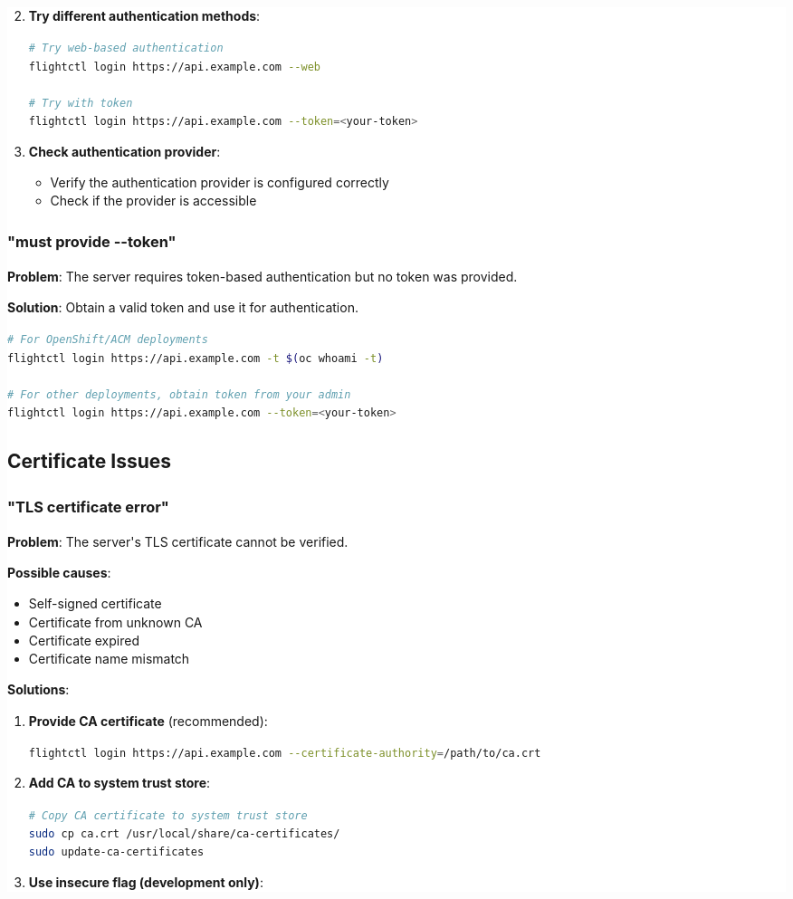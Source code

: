 2. **Try different authentication methods**:

   ```bash
   # Try web-based authentication
   flightctl login https://api.example.com --web
   
   # Try with token
   flightctl login https://api.example.com --token=<your-token>
   ```

3. **Check authentication provider**:
    - Verify the authentication provider is configured correctly
    - Check if the provider is accessible

### "must provide --token"

**Problem**: The server requires token-based authentication but no token was provided.

**Solution**: Obtain a valid token and use it for authentication.

```bash
# For OpenShift/ACM deployments
flightctl login https://api.example.com -t $(oc whoami -t)

# For other deployments, obtain token from your admin
flightctl login https://api.example.com --token=<your-token>
```

## Certificate Issues

### "TLS certificate error"

**Problem**: The server's TLS certificate cannot be verified.

**Possible causes**:

- Self-signed certificate
- Certificate from unknown CA
- Certificate expired
- Certificate name mismatch

**Solutions**:

1. **Provide CA certificate** (recommended):

   ```bash
   flightctl login https://api.example.com --certificate-authority=/path/to/ca.crt
   ```

2. **Add CA to system trust store**:

   ```bash
   # Copy CA certificate to system trust store
   sudo cp ca.crt /usr/local/share/ca-certificates/
   sudo update-ca-certificates
   ```

3. **Use insecure flag (development only)**:
